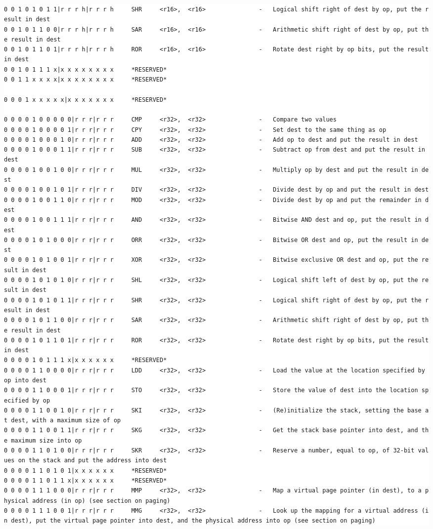     0 0 1 0 1 0 1 1|r r r h|r r r h     SHR     <r16>,  <r16>               -   Logical shift right of dest by op, put the result in dest
    0 0 1 0 1 1 0 0|r r r h|r r r h     SAR     <r16>,  <r16>               -   Arithmetic shift right of dest by op, put the result in dest
    0 0 1 0 1 1 0 1|r r r h|r r r h     ROR     <r16>,  <r16>               -   Rotate dest right by op bits, put the result in dest
    0 0 1 0 1 1 1 x|x x x x x x x x     *RESERVED*
    0 0 1 1 x x x x|x x x x x x x x     *RESERVED*

    0 0 0 1 x x x x x|x x x x x x x     *RESERVED*

    0 0 0 0 1 0 0 0 0 0|r r r|r r r     CMP     <r32>,  <r32>               -   Compare two values
    0 0 0 0 1 0 0 0 0 1|r r r|r r r     CPY     <r32>,  <r32>               -   Set dest to the same thing as op
    0 0 0 0 1 0 0 0 1 0|r r r|r r r     ADD     <r32>,  <r32>               -   Add op to dest and put the result in dest
    0 0 0 0 1 0 0 0 1 1|r r r|r r r     SUB     <r32>,  <r32>               -   Subtract op from dest and put the result in dest
    0 0 0 0 1 0 0 1 0 0|r r r|r r r     MUL     <r32>,  <r32>               -   Multiply op by dest and put the result in dest
    0 0 0 0 1 0 0 1 0 1|r r r|r r r     DIV     <r32>,  <r32>               -   Divide dest by op and put the result in dest
    0 0 0 0 1 0 0 1 1 0|r r r|r r r     MOD     <r32>,  <r32>               -   Divide dest by op and put the remainder in dest
    0 0 0 0 1 0 0 1 1 1|r r r|r r r     AND     <r32>,  <r32>               -   Bitwise AND dest and op, put the result in dest
    0 0 0 0 1 0 1 0 0 0|r r r|r r r     ORR     <r32>,  <r32>               -   Bitwise OR dest and op, put the result in dest
    0 0 0 0 1 0 1 0 0 1|r r r|r r r     XOR     <r32>,  <r32>               -   Bitwise exclusive OR dest and op, put the result in dest
    0 0 0 0 1 0 1 0 1 0|r r r|r r r     SHL     <r32>,  <r32>               -   Logical shift left of dest by op, put the result in dest
    0 0 0 0 1 0 1 0 1 1|r r r|r r r     SHR     <r32>,  <r32>               -   Logical shift right of dest by op, put the result in dest
    0 0 0 0 1 0 1 1 0 0|r r r|r r r     SAR     <r32>,  <r32>               -   Arithmetic shift right of dest by op, put the result in dest
    0 0 0 0 1 0 1 1 0 1|r r r|r r r     ROR     <r32>,  <r32>               -   Rotate dest right by op bits, put the result in dest
    0 0 0 0 1 0 1 1 1 x|x x x x x x     *RESERVED*
    0 0 0 0 1 1 0 0 0 0|r r r|r r r     LDD     <r32>,  <r32>               -   Load the value at the location specified by op into dest
    0 0 0 0 1 1 0 0 0 1|r r r|r r r     STO     <r32>,  <r32>               -   Store the value of dest into the location specified by op
    0 0 0 0 1 1 0 0 1 0|r r r|r r r     SKI     <r32>,  <r32>               -   (Re)initialize the stack, setting the base at dest, with a maximum size of op
    0 0 0 0 1 1 0 0 1 1|r r r|r r r     SKG     <r32>,  <r32>               -   Get the stack base pointer into dest, and the maximum size into op
    0 0 0 0 1 1 0 1 0 0|r r r|r r r     SKR     <r32>,  <r32>               -   Reserve a number, equal to op, of 32-bit values on the stack and put the address into dest
    0 0 0 0 1 1 0 1 0 1|x x x x x x     *RESERVED*
    0 0 0 0 1 1 0 1 1 x|x x x x x x     *RESERVED*
    0 0 0 0 1 1 1 0 0 0|r r r|r r r     MMP     <r32>,  <r32>               -   Map a virtual page pointer (in dest), to a physical address (in op) (see section on paging)
    0 0 0 0 1 1 1 0 0 1|r r r|r r r     MMG     <r32>,  <r32>               -   Look up the mapping for a virtual address (in dest), put the virtual page pointer into dest, and the physical address into op (see section on paging)
